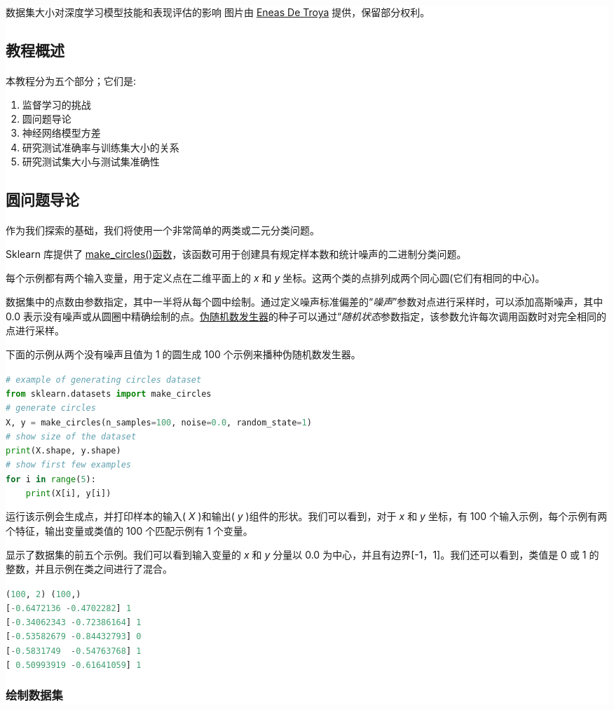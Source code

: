 数据集大小对深度学习模型技能和表现评估的影响
图片由 [Eneas De Troya](https://www.flickr.com/photos/eneas/13632855754/) 提供，保留部分权利。

## 教程概述

本教程分为五个部分；它们是:

1.  监督学习的挑战
2.  圆问题导论
3.  神经网络模型方差
4.  研究测试准确率与训练集大小的关系
5.  研究测试集大小与测试集准确性

## 圆问题导论

作为我们探索的基础，我们将使用一个非常简单的两类或二元分类问题。

Sklearn 库提供了 [make_circles()函数](http://Sklearn.org/stable/modules/generated/sklearn.datasets.make_circles.html)，该函数可用于创建具有规定样本数和统计噪声的二进制分类问题。

每个示例都有两个输入变量，用于定义点在二维平面上的 *x* 和 *y* 坐标。这两个类的点排列成两个同心圆(它们有相同的中心)。

数据集中的点数由参数指定，其中一半将从每个圆中绘制。通过定义噪声标准偏差的“*噪声*”参数对点进行采样时，可以添加高斯噪声，其中 0.0 表示没有噪声或从圆圈中精确绘制的点。[伪随机数发生器](https://machinelearningmastery.com/how-to-generate-random-numbers-in-python/)的种子可以通过“*随机状态*参数指定，该参数允许每次调用函数时对完全相同的点进行采样。

下面的示例从两个没有噪声且值为 1 的圆生成 100 个示例来播种伪随机数发生器。

```py
# example of generating circles dataset
from sklearn.datasets import make_circles
# generate circles
X, y = make_circles(n_samples=100, noise=0.0, random_state=1)
# show size of the dataset
print(X.shape, y.shape)
# show first few examples
for i in range(5):
	print(X[i], y[i])
```

运行该示例会生成点，并打印样本的输入( *X* )和输出( *y* )组件的形状。我们可以看到，对于 *x* 和 *y* 坐标，有 100 个输入示例，每个示例有两个特征，输出变量或类值的 100 个匹配示例有 1 个变量。

显示了数据集的前五个示例。我们可以看到输入变量的 *x* 和 *y* 分量以 0.0 为中心，并且有边界[-1，1]。我们还可以看到，类值是 0 或 1 的整数，并且示例在类之间进行了混合。

```py
(100, 2) (100,)
[-0.6472136 -0.4702282] 1
[-0.34062343 -0.72386164] 1
[-0.53582679 -0.84432793] 0
[-0.5831749  -0.54763768] 1
[ 0.50993919 -0.61641059] 1
```

### 绘制数据集
